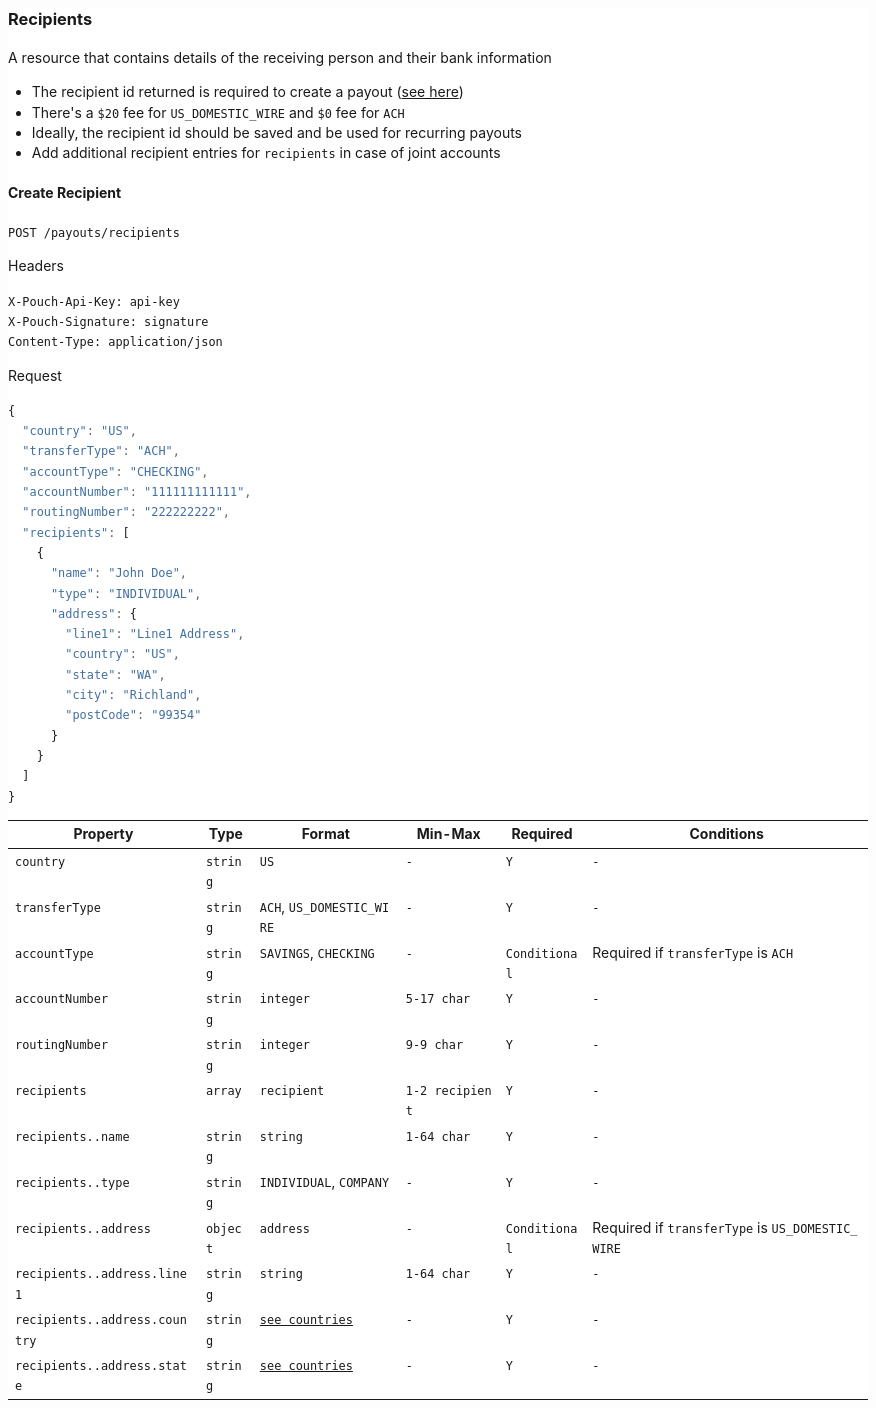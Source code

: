 ### Recipients
A resource that contains details of the receiving person and their bank information
- The recipient id returned is required to create a payout ([see here](#create-payout))
- There's a `$20` fee for `US_DOMESTIC_WIRE` and `$0` fee for `ACH`
- Ideally, the recipient id should be saved and be used for recurring payouts
- Add additional recipient entries for `recipients` in case of joint accounts

#### Create Recipient
```
POST /payouts/recipients
```

Headers
```
X-Pouch-Api-Key: api-key
X-Pouch-Signature: signature
Content-Type: application/json
```
Request
```js
{
  "country": "US",
  "transferType": "ACH",
  "accountType": "CHECKING",
  "accountNumber": "111111111111",
  "routingNumber": "222222222",
  "recipients": [
    {
      "name": "John Doe",
      "type": "INDIVIDUAL",
      "address": {
        "line1": "Line1 Address",
        "country": "US",
        "state": "WA",
        "city": "Richland",
        "postCode": "99354"
      }
    }
  ]
}
```
|Property|Type|Format|Min-Max|Required|Conditions|
|-|-|-|-|-|-|
|`country`|`string`|`US`|`-`|`Y`|`-`
|`transferType`|`string`|`ACH`, `US_DOMESTIC_WIRE`|`-`|`Y`|`-`
|`accountType`|`string`|`SAVINGS`, `CHECKING`|`-`|`Conditional`|Required if `transferType` is `ACH`
|`accountNumber`|`string`|`integer`|`5-17 char`|`Y`|`-`
|`routingNumber`|`string`|`integer`|`9-9 char`|`Y`|`-`
|`recipients`|`array`|`recipient`|`1-2 recipient`|`Y`|`-`
|`recipients..name`|`string`|`string`|`1-64 char`|`Y`|`-`
|`recipients..type`|`string`|`INDIVIDUAL`, `COMPANY`|`-`|`Y`|`-`
|`recipients..address`|`object`|`address`|`-`|`Conditional`|Required if `transferType` is `US_DOMESTIC_WIRE`
|`recipients..address.line1`|`string`|`string`|`1-64 char`|`Y`|`-`
|`recipients..address.country`|`string`|[`see countries`](#countries)|`-`|`Y`|`-`
|`recipients..address.state`|`string`|[`see countries`](#countries)|`-`|`Y`|`-`